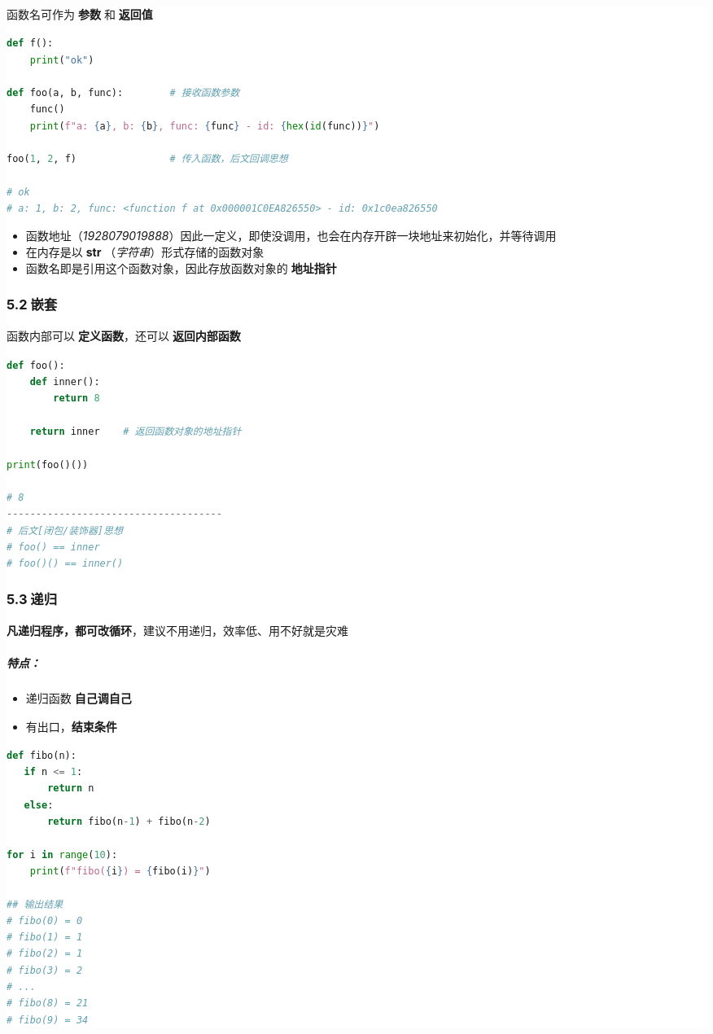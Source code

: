 函数名可作为 **参数** 和 **返回值**

```python
def f():
    print("ok")

def foo(a, b, func): 		# 接收函数参数
    func()
    print(f"a: {a}, b: {b}, func: {func} - id: {hex(id(func))}")

foo(1, 2, f) 				# 传入函数，后文回调思想

# ok
# a: 1, b: 2, func: <function f at 0x000001C0EA826550> - id: 0x1c0ea826550
```

- 函数地址（_1928079019888_）因此一定义，即使没调用，也会在内存开辟一块地址来初始化，并等待调用
- 在内存是以 **str** （_字符串_）形式存储的函数对象
- 函数名即是引用这个函数对象，因此存放函数对象的 **地址指针**

### 5.2 嵌套

函数内部可以 **定义函数**，还可以 **返回内部函数**

```python
def foo():
    def inner():
        return 8

    return inner   	# 返回函数对象的地址指针

print(foo()())

# 8
-------------------------------------
# 后文[闭包/装饰器]思想
# foo() == inner
# foo()() == inner()
```

### 5.3 递归

**凡递归程序，都可改循环**，建议不用递归，效率低、用不好就是灾难

##### **特点：**

- 递归函数 **自己调自己**

- 有出口，**结束条件**

```python
def fibo(n):
   if n <= 1:
       return n
   else:
       return fibo(n-1) + fibo(n-2)

for i in range(10):
    print(f"fibo({i}) = {fibo(i)}")

## 输出结果
# fibo(0) = 0
# fibo(1) = 1
# fibo(2) = 1
# fibo(3) = 2
# ...
# fibo(8) = 21
# fibo(9) = 34
```